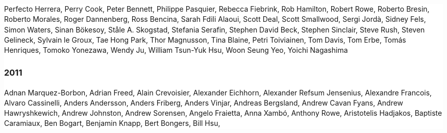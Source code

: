 Perfecto Herrera,
Perry Cook,
Peter Bennett,
Philippe Pasquier,
Rebecca Fiebrink,
Rob Hamilton,
Robert Rowe,
Roberto Bresin,
Roberto Morales,
Roger Dannenberg,
Ross Bencina,
Sarah Fdili Alaoui,
Scott Deal,
Scott Smallwood,
Sergi Jordà,
Sidney Fels,
Simon Waters,
Sinan Bökesoy,
Ståle A. Skogstad,
Stefania Serafin,
Stephen David Beck,
Stephen Sinclair,
Steve Rush,
Steven Gelineck,
Sylvain le Groux,
Tae Hong Park,
Thor Magnusson,
Tina Blaine,
Petri Toiviainen,
Tom Davis,
Tom Erbe,
Tomás Henriques,
Tomoko Yonezawa,
Wendy Ju,
William Tsun-Yuk Hsu,
Woon Seung Yeo,
Yoichi Nagashima
 
### 2011
 
Adnan Marquez-Borbon,
Adrian Freed,
Alain Crevoisier,
Alexander Eichhorn,
Alexander Refsum Jensenius,
Alexandre Francois,
Alvaro Cassinelli,
Anders Andersson,
Anders Friberg,
Anders Vinjar,
Andreas Bergsland,
Andrew Cavan Fyans,
Andrew Hawryshkewich,
Andrew Johnston,
Andrew Sorensen,
Angelo Fraietta,
Anna Xambó,
Anthony Rowe,
Aristotelis Hadjakos,
Baptiste Caramiaux,
Ben Bogart,
Benjamin Knapp,
Bert Bongers,
Bill Hsu,
